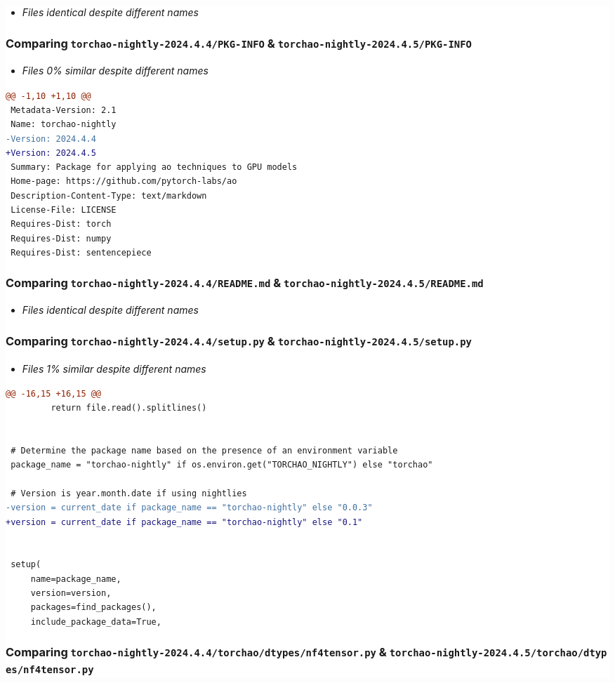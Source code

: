 * *Files identical despite different names*

### Comparing `torchao-nightly-2024.4.4/PKG-INFO` & `torchao-nightly-2024.4.5/PKG-INFO`

 * *Files 0% similar despite different names*

```diff
@@ -1,10 +1,10 @@
 Metadata-Version: 2.1
 Name: torchao-nightly
-Version: 2024.4.4
+Version: 2024.4.5
 Summary: Package for applying ao techniques to GPU models
 Home-page: https://github.com/pytorch-labs/ao
 Description-Content-Type: text/markdown
 License-File: LICENSE
 Requires-Dist: torch
 Requires-Dist: numpy
 Requires-Dist: sentencepiece
```

### Comparing `torchao-nightly-2024.4.4/README.md` & `torchao-nightly-2024.4.5/README.md`

 * *Files identical despite different names*

### Comparing `torchao-nightly-2024.4.4/setup.py` & `torchao-nightly-2024.4.5/setup.py`

 * *Files 1% similar despite different names*

```diff
@@ -16,15 +16,15 @@
         return file.read().splitlines()
 
 
 # Determine the package name based on the presence of an environment variable
 package_name = "torchao-nightly" if os.environ.get("TORCHAO_NIGHTLY") else "torchao"
 
 # Version is year.month.date if using nightlies
-version = current_date if package_name == "torchao-nightly" else "0.0.3"
+version = current_date if package_name == "torchao-nightly" else "0.1"
 
 
 setup(
     name=package_name,
     version=version,
     packages=find_packages(),
     include_package_data=True,
```

### Comparing `torchao-nightly-2024.4.4/torchao/dtypes/nf4tensor.py` & `torchao-nightly-2024.4.5/torchao/dtypes/nf4tensor.py`
